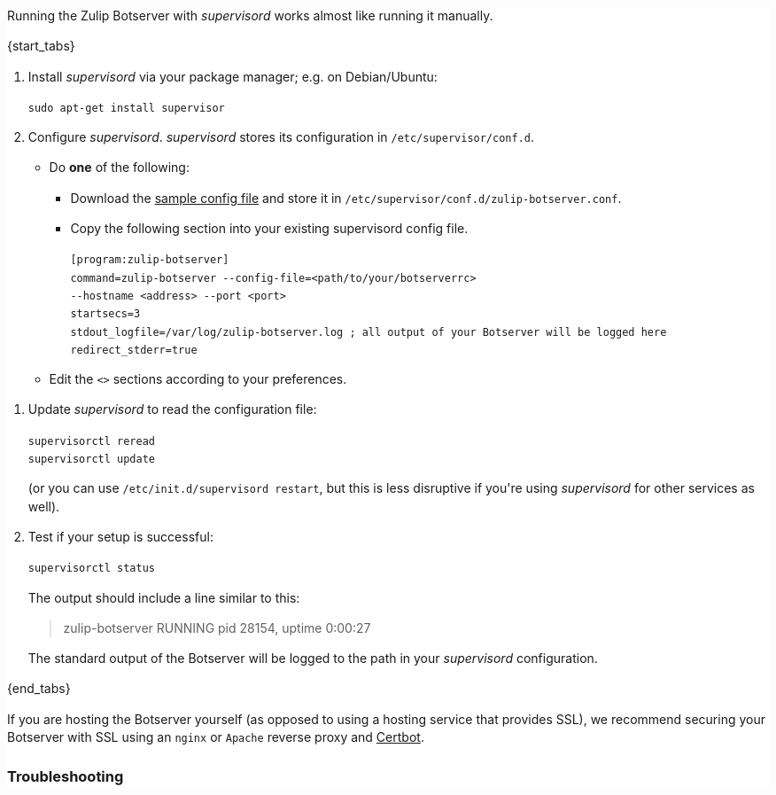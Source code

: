 Running the Zulip Botserver with *supervisord* works almost like
running it manually.

{start_tabs}

1.  Install *supervisord* via your package manager; e.g. on Debian/Ubuntu:

     ```
     sudo apt-get install supervisor
     ```

1.  Configure *supervisord*.  *supervisord* stores its configuration in
    `/etc/supervisor/conf.d`.
    * Do **one** of the following:
      * Download the [sample config file][supervisord-config-file]
        and store it in `/etc/supervisor/conf.d/zulip-botserver.conf`.
      * Copy the following section into your existing supervisord config file.

            [program:zulip-botserver]
            command=zulip-botserver --config-file=<path/to/your/botserverrc>
            --hostname <address> --port <port>
            startsecs=3
            stdout_logfile=/var/log/zulip-botserver.log ; all output of your Botserver will be logged here
            redirect_stderr=true

    * Edit the `<>` sections according to your preferences.

[supervisord-config-file]: https://raw.githubusercontent.com/zulip/python-zulip-api/main/zulip_botserver/zulip-botserver-supervisord.conf

1. Update *supervisord* to read the configuration file:

    ```
    supervisorctl reread
    supervisorctl update
    ```

    (or you can use `/etc/init.d/supervisord restart`, but this is less
    disruptive if you're using *supervisord* for other services as well).

1. Test if your setup is successful:

    ```
    supervisorctl status
    ```

    The output should include a line similar to this:
    > zulip-botserver                 RUNNING   pid 28154, uptime 0:00:27

    The standard output of the Botserver will be logged to the path in
    your *supervisord* configuration.

{end_tabs}

If you are hosting the Botserver yourself (as opposed to using a
hosting service that provides SSL), we recommend securing your
Botserver with SSL using an `nginx` or `Apache` reverse proxy and
[Certbot](https://certbot.eff.org/).

### Troubleshooting
